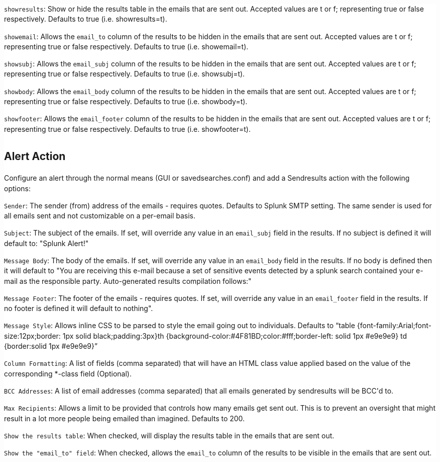 `showresults`: Show or hide the results table in the emails that are sent out. Accepted values are t or f; representing true or false respectively. Defaults to true (i.e. showresults=t).

`showemail`: Allows the `email_to` column of the results to be hidden in the emails that are sent out. Accepted values are t or f; representing true or false respectively. Defaults to true (i.e. showemail=t).

`showsubj`: Allows the `email_subj` column of the results to be hidden in the emails that are sent out. Accepted values are t or f; representing true or false respectively. Defaults to true (i.e. showsubj=t).

`showbody`: Allows the `email_body` column of the results to be hidden in the emails that are sent out. Accepted values are t or f; representing true or false respectively. Defaults to true (i.e. showbody=t).

`showfooter`: Allows the `email_footer` column of the results to be hidden in the emails that are sent out. Accepted values are t or f; representing true or false respectively. Defaults to true (i.e. showfooter=t).

## Alert Action

Configure an alert through the normal means (GUI or savedsearches.conf) and add a Sendresults action with the following options:

`Sender`: The sender (from) address of the emails - requires quotes. Defaults to Splunk SMTP setting. The same sender is used for all emails sent and not customizable on a per-email basis.

`Subject`: The subject of the emails. If set, will override any value in an `email_subj` field in the results. If no subject is defined it will default to: "Splunk Alert!"

`Message Body`: The body of the emails. If set, will override any value in an `email_body` field in the results. If no body is defined then it will default to "You are receiving this e-mail because a set of sensitive events detected by a splunk search contained your e-mail as the responsible party. Auto-generated results compilation follows:"

`Message Footer`: The footer of the emails - requires quotes. If set, will override any value in an `email_footer` field in the results. If no footer is defined it will default to nothing".

`Message Style`: Allows inline CSS to be parsed to style the email going out to individuals. Defaults to “table {font-family:Arial;font-size:12px;border: 1px solid black;padding:3px}th {background-color:#4F81BD;color:#fff;border-left: solid 1px #e9e9e9} td {border:solid 1px #e9e9e9}”

`Column Formatting`: A list of fields (comma separated) that will have an HTML class value applied based on the value of the corresponding *-class field (Optional).

`BCC Addresses`: A list of email addresses (comma separated) that all emails generated by sendresults will be BCC'd to.

`Max Recipients`: Allows a limit to be provided that controls how many emails get sent out. This is to prevent an oversight that might result in a lot more people being emailed than imagined. Defaults to 200.

`Show the results table`: When checked, will display the results table in the emails that are sent out.

`Show the "email_to" field`: When checked, allows the `email_to` column of the results to be visible in the emails that are sent out.
